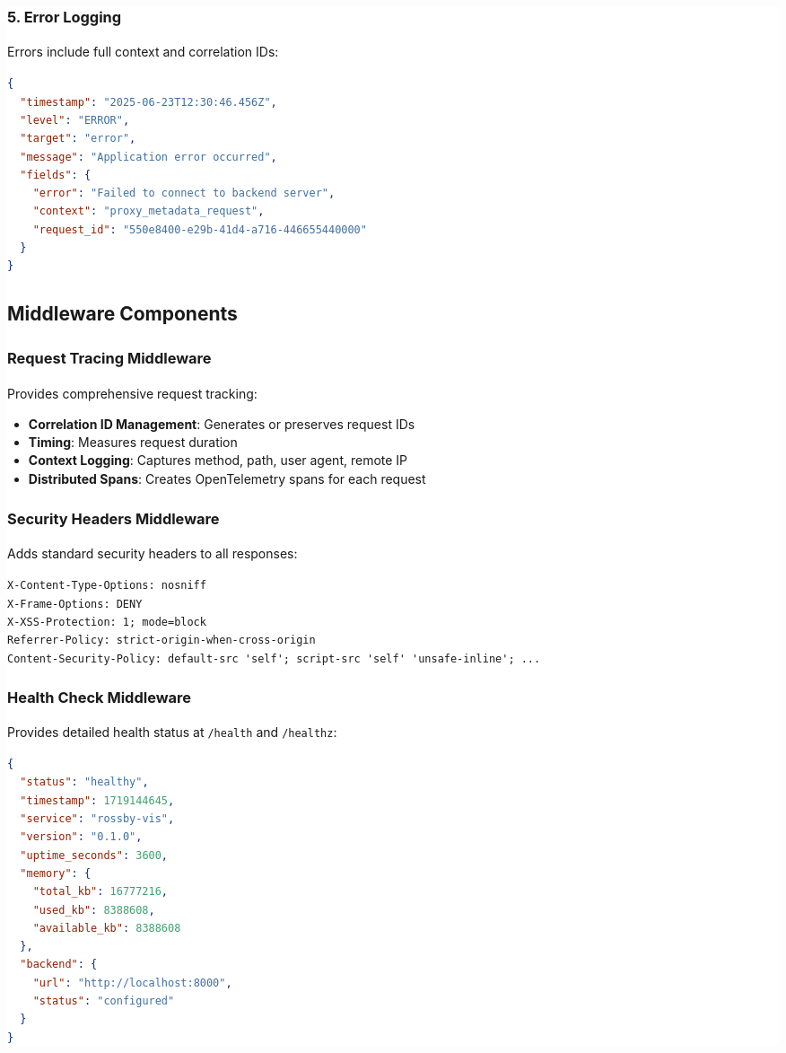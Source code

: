 ### 5. Error Logging

Errors include full context and correlation IDs:

```json
{
  "timestamp": "2025-06-23T12:30:46.456Z",
  "level": "ERROR",
  "target": "error",
  "message": "Application error occurred",
  "fields": {
    "error": "Failed to connect to backend server",
    "context": "proxy_metadata_request",
    "request_id": "550e8400-e29b-41d4-a716-446655440000"
  }
}
```

## Middleware Components

### Request Tracing Middleware

Provides comprehensive request tracking:

- **Correlation ID Management**: Generates or preserves request IDs
- **Timing**: Measures request duration
- **Context Logging**: Captures method, path, user agent, remote IP
- **Distributed Spans**: Creates OpenTelemetry spans for each request

### Security Headers Middleware

Adds standard security headers to all responses:

```http
X-Content-Type-Options: nosniff
X-Frame-Options: DENY
X-XSS-Protection: 1; mode=block
Referrer-Policy: strict-origin-when-cross-origin
Content-Security-Policy: default-src 'self'; script-src 'self' 'unsafe-inline'; ...
```

### Health Check Middleware

Provides detailed health status at `/health` and `/healthz`:

```json
{
  "status": "healthy",
  "timestamp": 1719144645,
  "service": "rossby-vis",
  "version": "0.1.0",
  "uptime_seconds": 3600,
  "memory": {
    "total_kb": 16777216,
    "used_kb": 8388608,
    "available_kb": 8388608
  },
  "backend": {
    "url": "http://localhost:8000",
    "status": "configured"
  }
}
```
